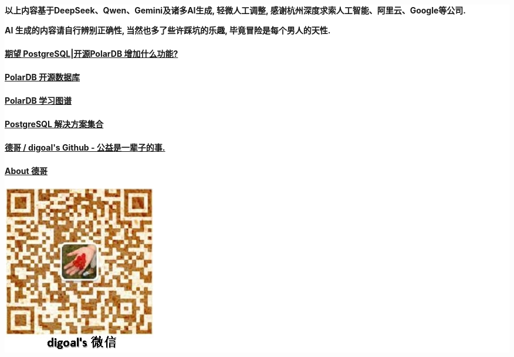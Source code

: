 <b> 以上内容基于DeepSeek、Qwen、Gemini及诸多AI生成, 轻微人工调整, 感谢杭州深度求索人工智能、阿里云、Google等公司. </b>        
        
<b> AI 生成的内容请自行辨别正确性, 当然也多了些许踩坑的乐趣, 毕竟冒险是每个男人的天性.  </b>        
  
  
  
#### [期望 PostgreSQL|开源PolarDB 增加什么功能?](https://github.com/digoal/blog/issues/76 "269ac3d1c492e938c0191101c7238216")
  
  
#### [PolarDB 开源数据库](https://openpolardb.com/home "57258f76c37864c6e6d23383d05714ea")
  
  
#### [PolarDB 学习图谱](https://www.aliyun.com/database/openpolardb/activity "8642f60e04ed0c814bf9cb9677976bd4")
  
  
#### [PostgreSQL 解决方案集合](../201706/20170601_02.md "40cff096e9ed7122c512b35d8561d9c8")
  
  
#### [德哥 / digoal's Github - 公益是一辈子的事.](https://github.com/digoal/blog/blob/master/README.md "22709685feb7cab07d30f30387f0a9ae")
  
  
#### [About 德哥](https://github.com/digoal/blog/blob/master/me/readme.md "a37735981e7704886ffd590565582dd0")
  
  
![digoal's wechat](../pic/digoal_weixin.jpg "f7ad92eeba24523fd47a6e1a0e691b59")
  
